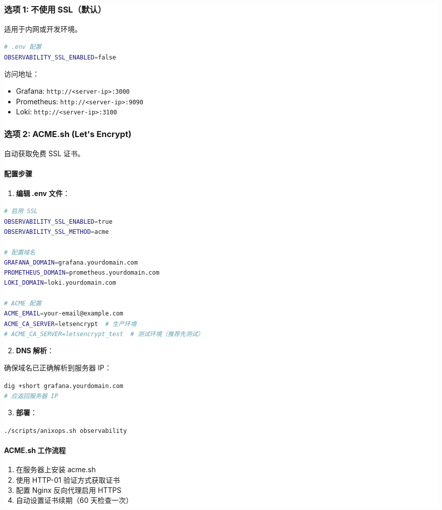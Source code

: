 ### 选项 1: 不使用 SSL（默认）

适用于内网或开发环境。

```bash
# .env 配置
OBSERVABILITY_SSL_ENABLED=false
```

访问地址：
- Grafana: `http://<server-ip>:3000`
- Prometheus: `http://<server-ip>:9090`
- Loki: `http://<server-ip>:3100`

### 选项 2: ACME.sh (Let's Encrypt)

自动获取免费 SSL 证书。

#### 配置步骤

1. **编辑 .env 文件**：

```bash
# 启用 SSL
OBSERVABILITY_SSL_ENABLED=true
OBSERVABILITY_SSL_METHOD=acme

# 配置域名
GRAFANA_DOMAIN=grafana.yourdomain.com
PROMETHEUS_DOMAIN=prometheus.yourdomain.com
LOKI_DOMAIN=loki.yourdomain.com

# ACME 配置
ACME_EMAIL=your-email@example.com
ACME_CA_SERVER=letsencrypt  # 生产环境
# ACME_CA_SERVER=letsencrypt_test  # 测试环境（推荐先测试）
```

2. **DNS 解析**：

确保域名已正确解析到服务器 IP：

```bash
dig +short grafana.yourdomain.com
# 应返回服务器 IP
```

3. **部署**：

```bash
./scripts/anixops.sh observability
```

#### ACME.sh 工作流程

1. 在服务器上安装 acme.sh
2. 使用 HTTP-01 验证方式获取证书
3. 配置 Nginx 反向代理启用 HTTPS
4. 自动设置证书续期（60 天检查一次）
